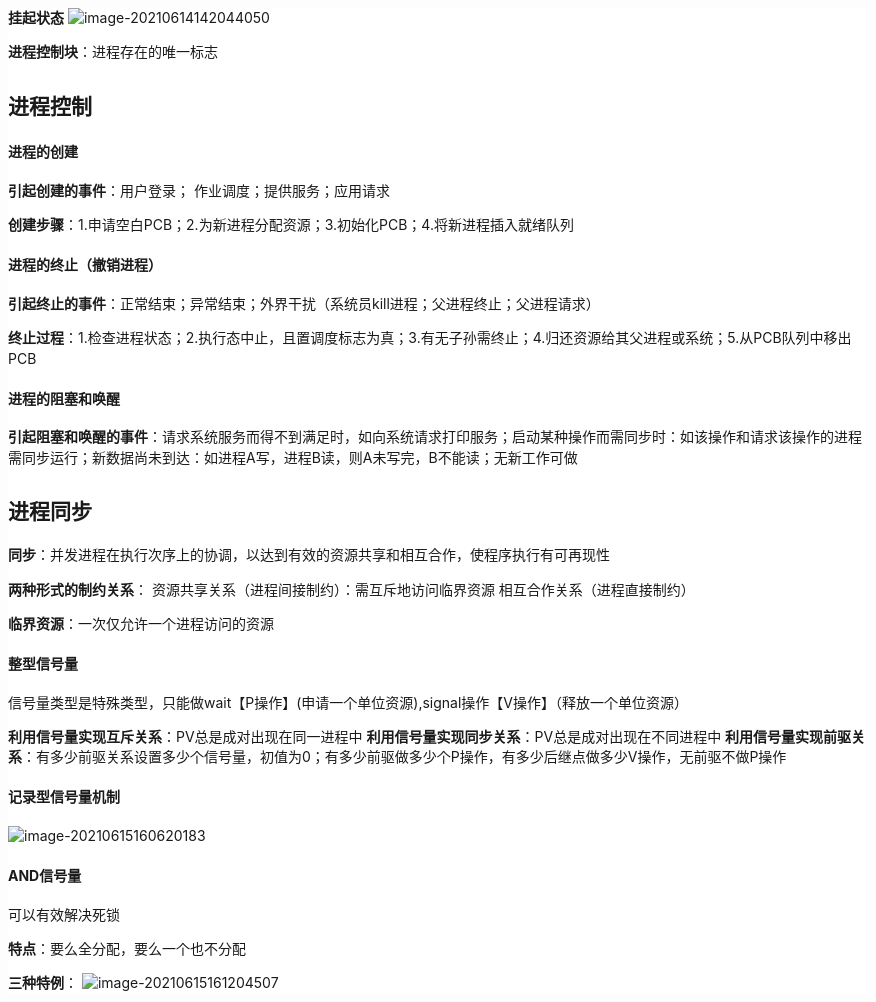 **挂起状态**
![image-20210614142044050](https://i.loli.net/2021/06/14/fuerIHs3XkPAp2L.png)

**进程控制块**：进程存在的唯一标志

## 进程控制

#### 进程的创建

**引起创建的事件**：用户登录； 作业调度；提供服务；应用请求

**创建步骤**：1.申请空白PCB；2.为新进程分配资源；3.初始化PCB；4.将新进程插入就绪队列

#### 进程的终止（撤销进程）

**引起终止的事件**：正常结束；异常结束；外界干扰（系统员kill进程；父进程终止；父进程请求）

**终止过程**：1.检查进程状态；2.执行态中止，且置调度标志为真；3.有无子孙需终止；4.归还资源给其父进程或系统；5.从PCB队列中移出PCB

#### 进程的阻塞和唤醒

**引起阻塞和唤醒的事件**：请求系统服务而得不到满足时，如向系统请求打印服务；启动某种操作而需同步时：如该操作和请求该操作的进程需同步运行；新数据尚未到达：如进程A写，进程B读，则A未写完，B不能读；无新工作可做

## 进程同步

**同步**：并发进程在执行次序上的协调，以达到有效的资源共享和相互合作，使程序执行有可再现性

**两种形式的制约关系**：
资源共享关系（进程间接制约）：需互斥地访问临界资源
相互合作关系（进程直接制约）

**临界资源**：一次仅允许一个进程访问的资源

#### 整型信号量

信号量类型是特殊类型，只能做wait【P操作】(申请一个单位资源),signal操作【V操作】（释放一个单位资源）

**利用信号量实现互斥关系**：PV总是成对出现在同一进程中
**利用信号量实现同步关系**：PV总是成对出现在不同进程中
**利用信号量实现前驱关系**：有多少前驱关系设置多少个信号量，初值为0；有多少前驱做多少个P操作，有多少后继点做多少V操作，无前驱不做P操作

#### 记录型信号量机制

![image-20210615160620183](https://i.loli.net/2021/06/15/Iwx8cTGpzrDmAQW.png)

#### AND信号量

可以有效解决死锁

**特点**：要么全分配，要么一个也不分配

**三种特例**：
![image-20210615161204507](https://i.loli.net/2021/06/15/XZPSuzRckMUGw4W.png)

